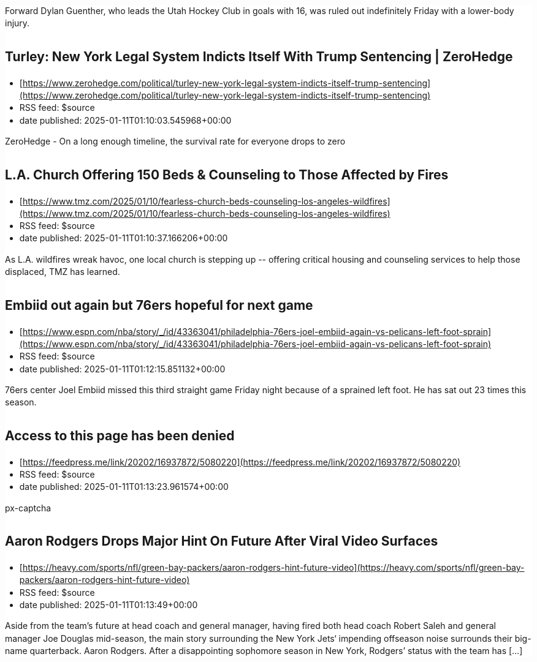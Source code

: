 Forward Dylan Guenther, who leads the Utah Hockey Club in goals with 16, was ruled out indefinitely Friday with a lower-body injury.

## Turley: New York Legal System Indicts Itself With Trump Sentencing | ZeroHedge
 - [https://www.zerohedge.com/political/turley-new-york-legal-system-indicts-itself-trump-sentencing](https://www.zerohedge.com/political/turley-new-york-legal-system-indicts-itself-trump-sentencing)
 - RSS feed: $source
 - date published: 2025-01-11T01:10:03.545968+00:00

ZeroHedge - On a long enough timeline, the survival rate for everyone drops to zero

## L.A.  Church Offering 150 Beds & Counseling to Those Affected by Fires
 - [https://www.tmz.com/2025/01/10/fearless-church-beds-counseling-los-angeles-wildfires](https://www.tmz.com/2025/01/10/fearless-church-beds-counseling-los-angeles-wildfires)
 - RSS feed: $source
 - date published: 2025-01-11T01:10:37.166206+00:00

As L.A. wildfires wreak havoc, one local church is stepping up -- offering critical housing and counseling services to help those displaced, TMZ has learned.

## Embiid out again but 76ers hopeful for next game
 - [https://www.espn.com/nba/story/_/id/43363041/philadelphia-76ers-joel-embiid-again-vs-pelicans-left-foot-sprain](https://www.espn.com/nba/story/_/id/43363041/philadelphia-76ers-joel-embiid-again-vs-pelicans-left-foot-sprain)
 - RSS feed: $source
 - date published: 2025-01-11T01:12:15.851132+00:00

76ers center Joel Embiid missed this third straight game Friday night because of a sprained left foot. He has sat out 23 times this season.

## Access to this page has been denied
 - [https://feedpress.me/link/20202/16937872/5080220](https://feedpress.me/link/20202/16937872/5080220)
 - RSS feed: $source
 - date published: 2025-01-11T01:13:23.961574+00:00

px-captcha

## Aaron Rodgers Drops Major Hint On Future After Viral Video Surfaces
 - [https://heavy.com/sports/nfl/green-bay-packers/aaron-rodgers-hint-future-video](https://heavy.com/sports/nfl/green-bay-packers/aaron-rodgers-hint-future-video)
 - RSS feed: $source
 - date published: 2025-01-11T01:13:49+00:00

Aside from the team’s future at head coach and general manager, having fired both head coach Robert Saleh and general manager Joe Douglas mid-season, the main story surrounding the New York Jets‘ impending offseason noise surrounds their big-name quarterback. Aaron Rodgers. After a disappointing sophomore season in New York, Rodgers’ status with the team has […]
